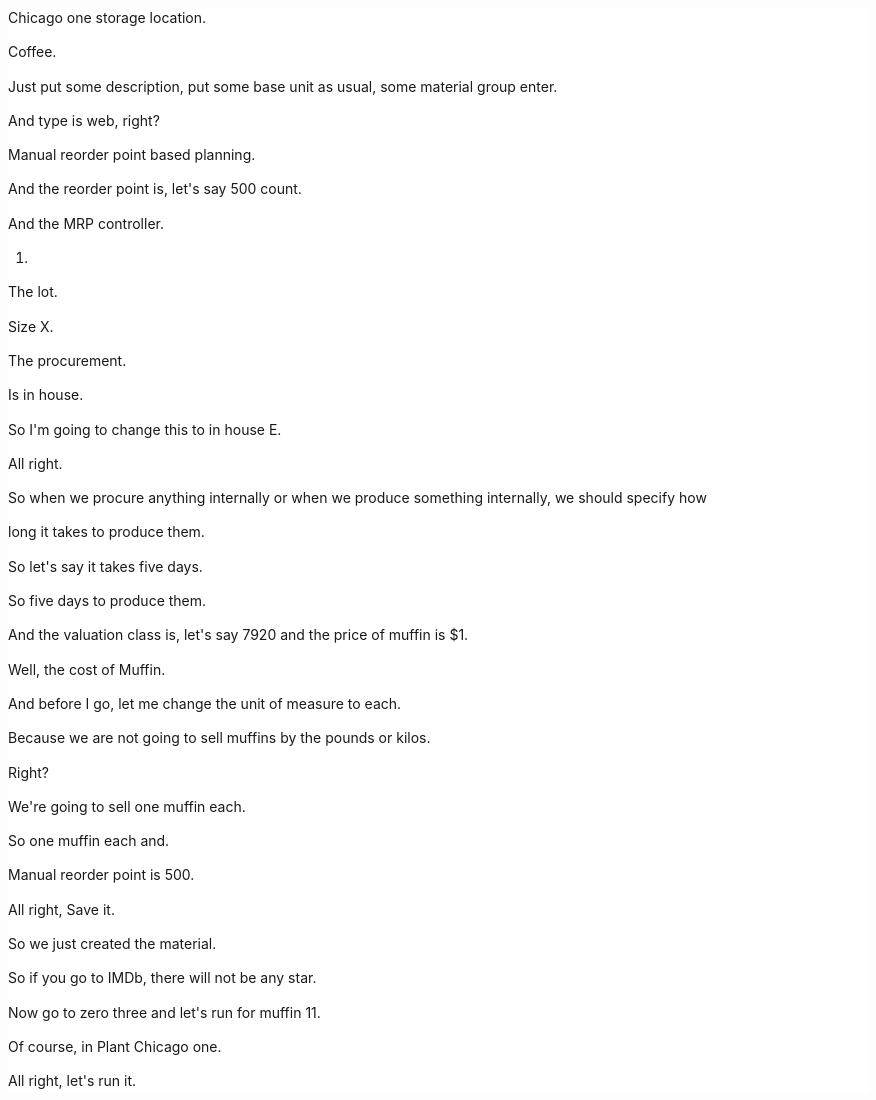 Chicago one storage location.

Coffee.

Just put some description, put some base unit as usual, some material group enter.

And type is web, right?

Manual reorder point based planning.

And the reorder point is, let's say 500 count.

And the MRP controller.

001.

The lot.

Size X.

The procurement.

Is in house.

So I'm going to change this to in house E.

All right.

So when we procure anything internally or when we produce something internally, we should specify how

long it takes to produce them.

So let's say it takes five days.

So five days to produce them.

And the valuation class is, let's say 7920 and the price of muffin is $1.

Well, the cost of Muffin.

And before I go, let me change the unit of measure to each.

Because we are not going to sell muffins by the pounds or kilos.

Right?

We're going to sell one muffin each.

So one muffin each and.

Manual reorder point is 500.

All right, Save it.

So we just created the material.

So if you go to IMDb, there will not be any star.

Now go to zero three and let's run for muffin 11.

Of course, in Plant Chicago one.

All right, let's run it.
